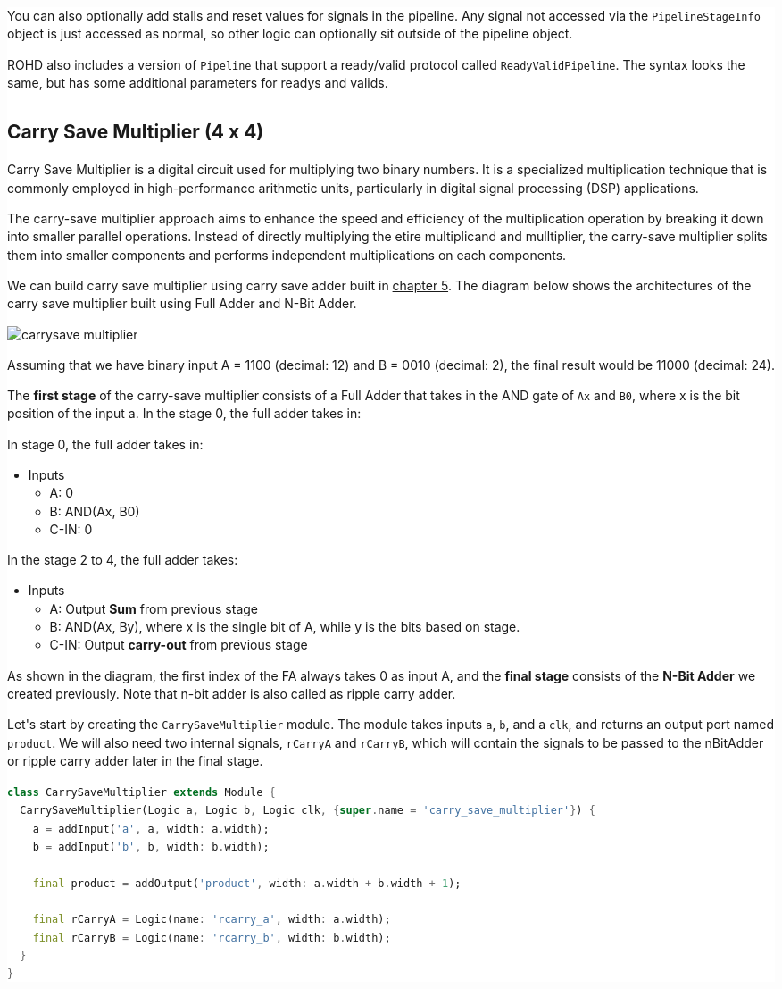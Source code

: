 You can also optionally add stalls and reset values for signals in the pipeline. Any signal not accessed via the `PipelineStageInfo` object is just accessed as normal, so other logic can optionally sit outside of the pipeline object.

ROHD also includes a version of `Pipeline` that support a ready/valid protocol called `ReadyValidPipeline`. The syntax looks the same, but has some additional parameters for readys and valids.

## Carry Save Multiplier (4 x 4)

Carry Save Multiplier is a digital circuit used for multiplying two binary numbers. It is a specialized multiplication technique that is commonly employed in high-performance arithmetic units, particularly in digital signal processing (DSP) applications.

The carry-save multiplier approach aims to enhance the speed and efficiency of the multiplication operation by breaking it down into smaller parallel operations. Instead of directly multiplying the etire multiplicand and mulltiplier, the carry-save multiplier splits them into smaller components and performs independent multiplications on each components.

We can build carry save multiplier using carry save adder built in [chapter 5](../chapter_5/00_basic_modules.md). The diagram below shows the architectures of the carry save multiplier built using Full Adder and N-Bit Adder.

![carrysave multiplier](./assets/4x4-bits-Carry-Save-Multiplier-2.png)

Assuming that we have binary input A = 1100 (decimal: 12) and B = 0010 (decimal: 2), the final result would be 11000 (decimal: 24).

The **first stage** of the carry-save multiplier consists of a Full Adder that takes in the AND gate of `Ax` and `B0`, where x is the bit position of the input a.
In the stage 0, the full adder takes in:

In stage 0, the full adder takes in:

- Inputs
  - A: 0
  - B: AND(Ax, B0)
  - C-IN: 0

In the stage 2 to 4, the full adder takes:

- Inputs
  - A: Output **Sum** from previous stage
  - B: AND(Ax, By), where x is the single bit of A, while y is the bits based on stage.
  - C-IN: Output **carry-out** from previous stage

As shown in the diagram, the first index of the FA always takes 0 as input A, and the **final stage** consists of the **N-Bit Adder** we created previously.
Note that n-bit adder is also called as ripple carry adder.

Let's start by creating the `CarrySaveMultiplier` module. The module takes inputs `a`, `b`, and a `clk`, and returns an output port named `product`. We will also need two internal signals, `rCarryA` and `rCarryB`, which will contain the signals to be passed to the nBitAdder or ripple carry adder later in the final stage.

```dart
class CarrySaveMultiplier extends Module {
  CarrySaveMultiplier(Logic a, Logic b, Logic clk, {super.name = 'carry_save_multiplier'}) {
    a = addInput('a', a, width: a.width);
    b = addInput('b', b, width: b.width);

    final product = addOutput('product', width: a.width + b.width + 1);

    final rCarryA = Logic(name: 'rcarry_a', width: a.width);
    final rCarryB = Logic(name: 'rcarry_b', width: b.width);
  }
}
```
